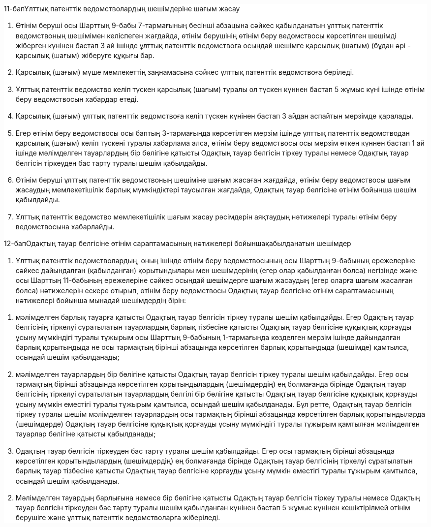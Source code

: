 11-бапҰлттық патенттік ведомстволардың шешімдеріне шағым жасау

1. Өтінім беруші осы Шарттың 9-бабы 7-тармағының бесінші абзацына сәйкес қабылданатын ұлттық патенттік ведомствоның шешімімен келіспеген жағдайда, өтінім берушінің өтінім беру ведомствосы көрсетілген шешімді жіберген күнінен бастап 3 ай ішінде ұлттық патенттік ведомствоға осындай шешімге қарсылық (шағым) (бұдан әрі - қарсылық (шағым) жіберуге құқығы бар.

2. Қарсылық (шағым) мүше мемлекеттің заңнамасына сәйкес ұлттық патенттік ведомствоға беріледі.

3. Ұлттық патенттік ведомство келіп түскен қарсылық (шағым) туралы ол түскен күннен бастап 5 жұмыс күні ішінде өтінім беру ведомствосын хабардар етеді.

4. Қарсылық (шағым) ұлттық патенттік ведомствоға келіп түскен күнінен бастап 3 айдан аспайтын мерзімде қаралады.

5. Егер өтінім беру ведомствосы осы баптың 3-тармағында көрсетілген мерзім ішінде ұлттық патенттік ведомстводан қарсылық (шағым) келіп түскені туралы хабарлама алса, өтінім беру ведомствосы осы мерзім өткен күннен бастап 1 ай ішінде мәлімделген тауарлардың бір бөлігіне қатысты Одақтың тауар белгісін тіркеу туралы немесе Одақтың тауар белгісін тіркеуден бас тарту туралы шешім қабылдайды.

6. Өтінім беруші ұлттық патенттік ведомствоның шешіміне шағым жасаған жағдайда, өтінім беру ведомствосы шағым жасаудың мемлекетішілік барлық мүмкіндіктері таусылған жағдайда, Одақтың тауар белгісіне өтінім бойынша шешім қабылдайды.

7. Ұлттық патенттік ведомство мемлекетішілік шағым жасау рәсімдерін аяқтаудың нәтижелері туралы өтінім беру ведомствосына хабарлайды.

12-бапОдақтың тауар белгісіне өтінім сараптамасының нәтижелері бойыншақабылданатын шешімдер

1. Ұлттық патенттік ведомстволардың, оның ішінде өтінім беру ведомствосының осы Шарттың 9-бабының ережелеріне сәйкес дайындалған (қабылданған) қорытындылары мен шешімдерінің (егер олар қабылданған болса) негізінде және осы Шарттың 11-бабының ережелеріне сәйкес осындай шешімдерге шағым жасаудың (егер оларға шағым жасалған болса) нәтижелерін ескере отырып, өтінім беру ведомствосы Одақтың тауар белгісіне өтінім сараптамасының нәтижелері бойынша мынадай шешімдердің бірін:

1) мәлімделген барлық тауарға қатысты Одақтың тауар белгісін тіркеу туралы шешім қабылдайды. Егер Одақтың тауар белгісінің тіркелуі сұратылатын тауарлардың барлық тізбесіне қатысты Одақтың тауар белгісіне құқықтық қорғауды ұсыну мүмкіндігі туралы тұжырым осы Шарттың 9-бабының 1-тармағында көзделген мерзім ішінде дайындалған барлық қорытындыда не осы тармақтың бірінші абзацында көрсетілген барлық қорытындыда (шешімде) қамтылса, осындай шешім қабылданады;

2) мәлімделген тауарлардың бір бөлігіне қатысты Одақтың тауар белгісін тіркеу туралы шешім қабылдайды. Егер осы тармақтың бірінші абзацында көрсетілген қорытындылардың (шешімдердің) ең болмағанда бірінде Одақтың тауар белгісінің тіркелуі сұратылатын тауарлардың белгілі бір бөлігіне қатысты Одақтың тауар белгісіне құқықтық қорғауды ұсыну мүмкін еместігі туралы тұжырым қамтылса, осындай шешім қабылданады. Бұл ретте, Одақтың тауар белгісін тіркеу туралы шешім мәлімделген тауарлардың осы тармақтың бірінші абзацында көрсетілген барлық қорытындыларда (шешімдерде) Одақтың тауар белгісіне құқықтық қорғауды ұсыну мүмкіндігі туралы тұжырым қамтылған мәлімделген тауарлар бөлігіне қатысты қабылданады;

3) Одақтың тауар белгісін тіркеуден бас тарту туралы шешім қабылдайды. Егер осы тармақтың бірінші абзацында көрсетілген қорытындылардың (шешімдердің) ең болмағанда бірінде Одақтың тауар белгісінің тіркелуі сұратылатын барлық тауар тізбесіне қатысты Одақтың тауар белгісіне қорғауды ұсыну мүмкін еместігі туралы тұжырым қамтылса, осындай шешім қабылданады.

2. Мәлімделген тауардың барлығына немесе бір бөлігіне қатысты Одақтың тауар белгісін тіркеу туралы немесе Одақтың тауар белгісін тіркеуден бас тарту туралы шешім қабылданған күнінен бастап 5 жұмыс күнінен кешіктірілмей өтінім берушіге және ұлттық патенттік ведомстволарға жіберіледі.
